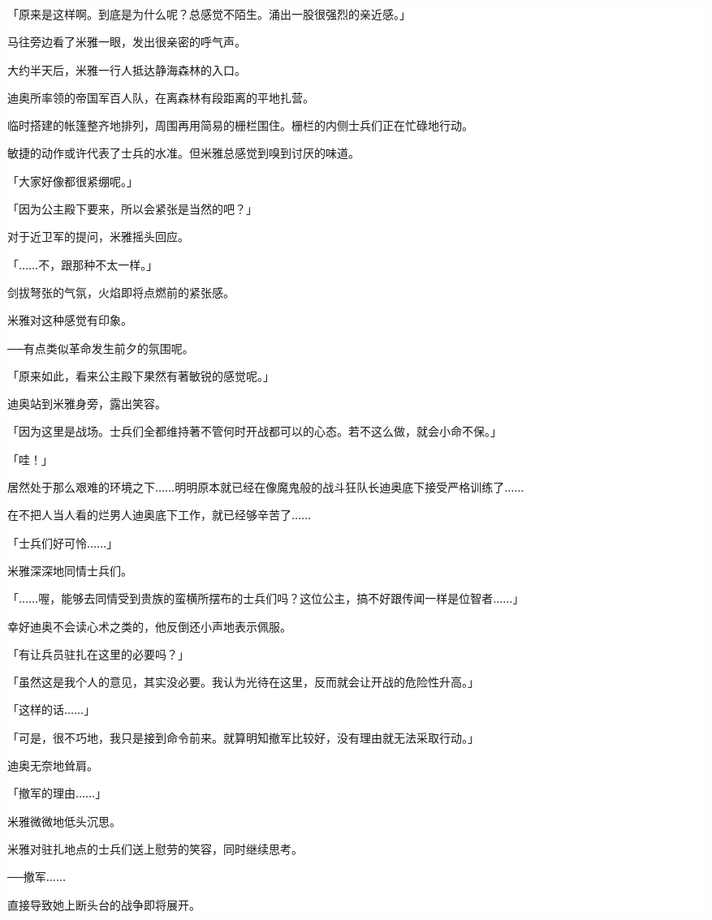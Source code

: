 「原来是这样啊。到底是为什么呢？总感觉不陌生。涌出一股很强烈的亲近感。」

马往旁边看了米雅一眼，发出很亲密的呼气声。

大约半天后，米雅一行人抵达静海森林的入口。

迪奥所率领的帝国军百人队，在离森林有段距离的平地扎营。

临时搭建的帐篷整齐地排列，周围再用简易的栅栏围住。栅栏的内侧士兵们正在忙碌地行动。

敏捷的动作或许代表了士兵的水准。但米雅总感觉到嗅到讨厌的味道。

「大家好像都很紧绷呢。」

「因为公主殿下要来，所以会紧张是当然的吧？」

对于近卫军的提问，米雅摇头回应。

「……不，跟那种不太一样。」

剑拔弩张的气氛，火焰即将点燃前的紧张感。

米雅对这种感觉有印象。

──有点类似革命发生前夕的氛围呢。

「原来如此，看来公主殿下果然有著敏锐的感觉呢。」

迪奥站到米雅身旁，露出笑容。

「因为这里是战场。士兵们全都维持著不管何时开战都可以的心态。若不这么做，就会小命不保。」

「哇！」

居然处于那么艰难的环境之下……明明原本就已经在像魔鬼般的战斗狂队长迪奥底下接受严格训练了……

在不把人当人看的烂男人迪奥底下工作，就已经够辛苦了……

「士兵们好可怜……」

米雅深深地同情士兵们。

「……喔，能够去同情受到贵族的蛮横所摆布的士兵们吗？这位公主，搞不好跟传闻一样是位智者……」

幸好迪奥不会读心术之类的，他反倒还小声地表示佩服。

「有让兵员驻扎在这里的必要吗？」

「虽然这是我个人的意见，其实没必要。我认为光待在这里，反而就会让开战的危险性升高。」

「这样的话……」

「可是，很不巧地，我只是接到命令前来。就算明知撤军比较好，没有理由就无法采取行动。」

迪奥无奈地耸肩。

「撤军的理由……」

米雅微微地低头沉思。

米雅对驻扎地点的士兵们送上慰劳的笑容，同时继续思考。

──撤军……

直接导致她上断头台的战争即将展开。
